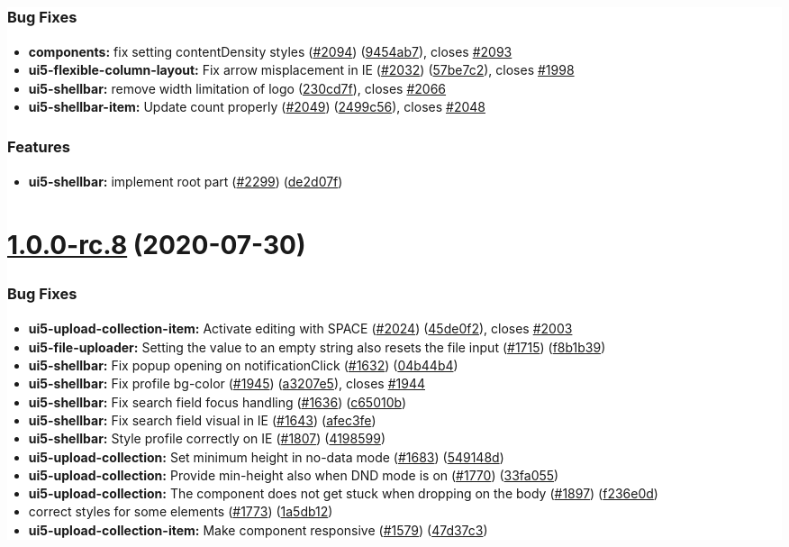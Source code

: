 
### Bug Fixes

* **components:** fix setting contentDensity styles ([#2094](https://github.com/SAP/ui5-webcomponents/issues/2094)) ([9454ab7](https://github.com/SAP/ui5-webcomponents/commit/9454ab7)), closes [#2093](https://github.com/SAP/ui5-webcomponents/issues/2093)
* **ui5-flexible-column-layout:** Fix arrow misplacement in IE ([#2032](https://github.com/SAP/ui5-webcomponents/issues/2032)) ([57be7c2](https://github.com/SAP/ui5-webcomponents/commit/57be7c2)), closes [#1998](https://github.com/SAP/ui5-webcomponents/issues/1998)
* **ui5-shellbar:** remove width limitation of logo ([230cd7f](https://github.com/SAP/ui5-webcomponents/commit/230cd7f)), closes [#2066](https://github.com/SAP/ui5-webcomponents/issues/2066)
* **ui5-shellbar-item:** Update count properly ([#2049](https://github.com/SAP/ui5-webcomponents/issues/2049)) ([2499c56](https://github.com/SAP/ui5-webcomponents/commit/2499c56)), closes [#2048](https://github.com/SAP/ui5-webcomponents/issues/2048)


### Features

* **ui5-shellbar:** implement root part ([#2299](https://github.com/SAP/ui5-webcomponents/issues/2299)) ([de2d07f](https://github.com/SAP/ui5-webcomponents/commit/de2d07f))





# [1.0.0-rc.8](https://github.com/SAP/ui5-webcomponents/compare/v1.0.0-rc.7...v1.0.0-rc.8) (2020-07-30)


### Bug Fixes

* **ui5-upload-collection-item:** Activate editing with SPACE ([#2024](https://github.com/SAP/ui5-webcomponents/issues/2024)) ([45de0f2](https://github.com/SAP/ui5-webcomponents/commit/45de0f2)), closes [#2003](https://github.com/SAP/ui5-webcomponents/issues/2003)
* **ui5-file-uploader:** Setting the value to an empty string also resets the file input ([#1715](https://github.com/SAP/ui5-webcomponents/issues/1715)) ([f8b1b39](https://github.com/SAP/ui5-webcomponents/commit/f8b1b39))
* **ui5-shellbar:** Fix popup opening on notificationClick ([#1632](https://github.com/SAP/ui5-webcomponents/issues/1632)) ([04b44b4](https://github.com/SAP/ui5-webcomponents/commit/04b44b4))
* **ui5-shellbar:** Fix profile bg-color ([#1945](https://github.com/SAP/ui5-webcomponents/issues/1945)) ([a3207e5](https://github.com/SAP/ui5-webcomponents/commit/a3207e5)), closes [#1944](https://github.com/SAP/ui5-webcomponents/issues/1944)
* **ui5-shellbar:** Fix search field focus handling ([#1636](https://github.com/SAP/ui5-webcomponents/issues/1636)) ([c65010b](https://github.com/SAP/ui5-webcomponents/commit/c65010b))
* **ui5-shellbar:** Fix search field visual in IE ([#1643](https://github.com/SAP/ui5-webcomponents/issues/1643)) ([afec3fe](https://github.com/SAP/ui5-webcomponents/commit/afec3fe))
* **ui5-shellbar:** Style profile correctly on IE ([#1807](https://github.com/SAP/ui5-webcomponents/issues/1807)) ([4198599](https://github.com/SAP/ui5-webcomponents/commit/4198599))
* **ui5-upload-collection:** Set minimum height in no-data mode ([#1683](https://github.com/SAP/ui5-webcomponents/issues/1683)) ([549148d](https://github.com/SAP/ui5-webcomponents/commit/549148d))
* **ui5-upload-collection:** Provide min-height also when DND mode is on ([#1770](https://github.com/SAP/ui5-webcomponents/issues/1770)) ([33fa055](https://github.com/SAP/ui5-webcomponents/commit/33fa055))
* **ui5-upload-collection:** The component does not get stuck when dropping on the body ([#1897](https://github.com/SAP/ui5-webcomponents/issues/1897)) ([f236e0d](https://github.com/SAP/ui5-webcomponents/commit/f236e0d))
* correct styles for some elements ([#1773](https://github.com/SAP/ui5-webcomponents/issues/1773)) ([1a5db12](https://github.com/SAP/ui5-webcomponents/commit/1a5db12))
* **ui5-upload-collection-item:** Make component responsive ([#1579](https://github.com/SAP/ui5-webcomponents/issues/1579)) ([47d37c3](https://github.com/SAP/ui5-webcomponents/commit/47d37c3))
